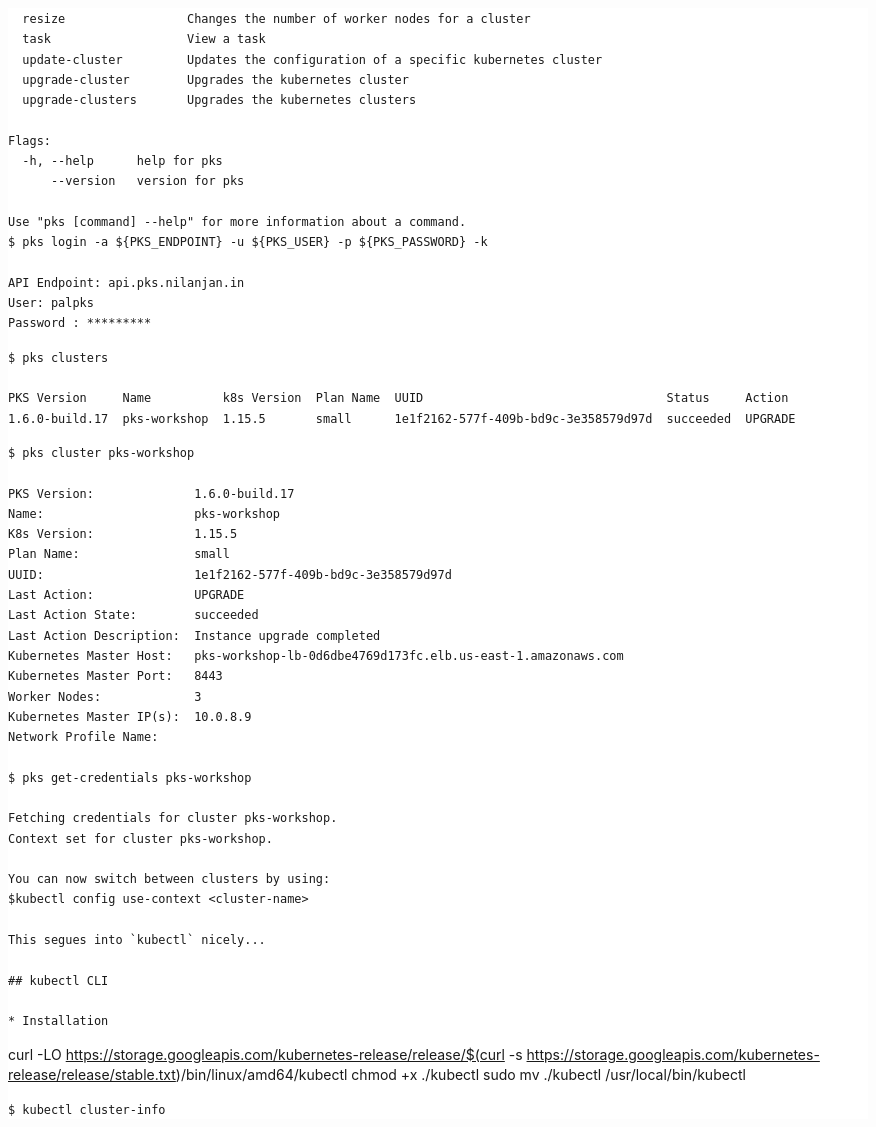 ```
  resize                 Changes the number of worker nodes for a cluster
  task                   View a task
  update-cluster         Updates the configuration of a specific kubernetes cluster
  upgrade-cluster        Upgrades the kubernetes cluster
  upgrade-clusters       Upgrades the kubernetes clusters

Flags:
  -h, --help      help for pks
      --version   version for pks

Use "pks [command] --help" for more information about a command.
$ pks login -a ${PKS_ENDPOINT} -u ${PKS_USER} -p ${PKS_PASSWORD} -k

API Endpoint: api.pks.nilanjan.in
User: palpks
Password : *********
```

```
$ pks clusters

PKS Version     Name          k8s Version  Plan Name  UUID                                  Status     Action
1.6.0-build.17  pks-workshop  1.15.5       small      1e1f2162-577f-409b-bd9c-3e358579d97d  succeeded  UPGRADE
```

```
$ pks cluster pks-workshop

PKS Version:              1.6.0-build.17
Name:                     pks-workshop
K8s Version:              1.15.5
Plan Name:                small
UUID:                     1e1f2162-577f-409b-bd9c-3e358579d97d
Last Action:              UPGRADE
Last Action State:        succeeded
Last Action Description:  Instance upgrade completed
Kubernetes Master Host:   pks-workshop-lb-0d6dbe4769d173fc.elb.us-east-1.amazonaws.com
Kubernetes Master Port:   8443
Worker Nodes:             3
Kubernetes Master IP(s):  10.0.8.9
Network Profile Name:     

$ pks get-credentials pks-workshop  

Fetching credentials for cluster pks-workshop.
Context set for cluster pks-workshop.

You can now switch between clusters by using:
$kubectl config use-context <cluster-name>

This segues into `kubectl` nicely...

## kubectl CLI

* Installation
```
curl -LO https://storage.googleapis.com/kubernetes-release/release/$(curl -s https://storage.googleapis.com/kubernetes-release/release/stable.txt)/bin/linux/amd64/kubectl
chmod +x ./kubectl
sudo mv ./kubectl /usr/local/bin/kubectl
```
$ kubectl cluster-info 
```